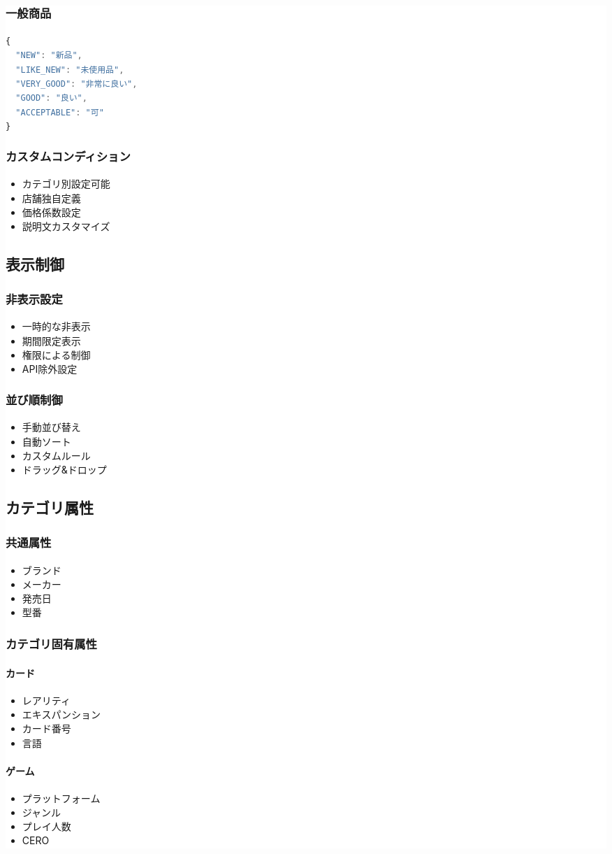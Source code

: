 ### 一般商品
```typescript
{
  "NEW": "新品",
  "LIKE_NEW": "未使用品",
  "VERY_GOOD": "非常に良い",
  "GOOD": "良い",
  "ACCEPTABLE": "可"
}
```

### カスタムコンディション
- カテゴリ別設定可能
- 店舗独自定義
- 価格係数設定
- 説明文カスタマイズ

## 表示制御

### 非表示設定
- 一時的な非表示
- 期間限定表示
- 権限による制御
- API除外設定

### 並び順制御
- 手動並び替え
- 自動ソート
- カスタムルール
- ドラッグ&ドロップ

## カテゴリ属性

### 共通属性
- ブランド
- メーカー
- 発売日
- 型番

### カテゴリ固有属性
#### カード
- レアリティ
- エキスパンション
- カード番号
- 言語

#### ゲーム
- プラットフォーム
- ジャンル
- プレイ人数
- CERO
